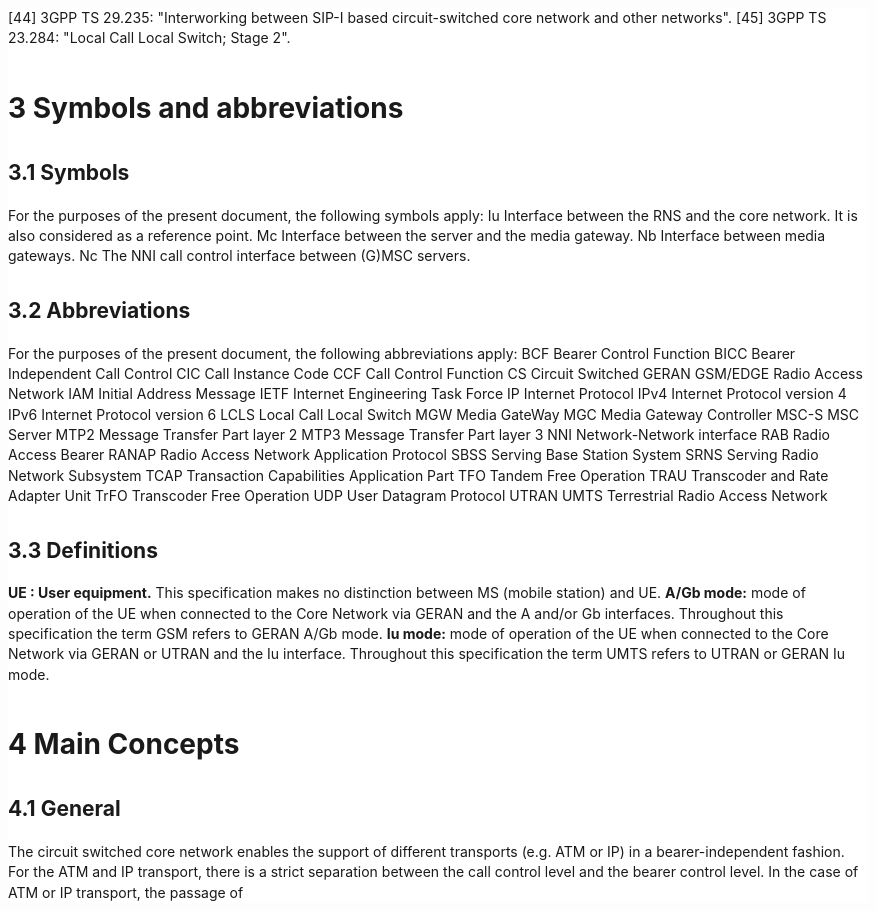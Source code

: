 [44] 3GPP TS 29.235: \"Interworking between SIP-I based circuit-switched core
network and other networks\".
[45] 3GPP TS 23.284: \"Local Call Local Switch; Stage 2\".
# 3 Symbols and abbreviations
## 3.1 Symbols
For the purposes of the present document, the following symbols apply:
Iu Interface between the RNS and the core network. It is also considered as a
reference point.
Mc Interface between the server and the media gateway.
Nb Interface between media gateways.
Nc The NNI call control interface between (G)MSC servers.
## 3.2 Abbreviations
For the purposes of the present document, the following abbreviations apply:
BCF Bearer Control Function
BICC Bearer Independent Call Control
CIC Call Instance Code
CCF Call Control Function
CS Circuit Switched
GERAN GSM/EDGE Radio Access Network
IAM Initial Address Message
IETF Internet Engineering Task Force
IP Internet Protocol
IPv4 Internet Protocol version 4
IPv6 Internet Protocol version 6
LCLS Local Call Local Switch
MGW Media GateWay
MGC Media Gateway Controller
MSC-S MSC Server
MTP2 Message Transfer Part layer 2
MTP3 Message Transfer Part layer 3
NNI Network-Network interface
RAB Radio Access Bearer
RANAP Radio Access Network Application Protocol
SBSS Serving Base Station System
SRNS Serving Radio Network Subsystem
TCAP Transaction Capabilities Application Part
TFO Tandem Free Operation
TRAU Transcoder and Rate Adapter Unit
TrFO Transcoder Free Operation
UDP User Datagram Protocol
UTRAN UMTS Terrestrial Radio Access Network
## 3.3 Definitions
**UE : User equipment.** This specification makes no distinction between MS
(mobile station) and UE.
**A/Gb mode:** mode of operation of the UE when connected to the Core Network
via GERAN and the A and/or Gb interfaces. Throughout this specification the
term GSM refers to GERAN A/Gb mode.
**Iu mode:** mode of operation of the UE when connected to the Core Network
via GERAN or UTRAN and the Iu interface. Throughout this specification the
term UMTS refers to UTRAN or GERAN Iu mode.
# 4 Main Concepts
## 4.1 General
The circuit switched core network enables the support of different transports
(e.g. ATM or IP) in a bearer-independent fashion. For the ATM and IP
transport, there is a strict separation between the call control level and the
bearer control level. In the case of ATM or IP transport, the passage of